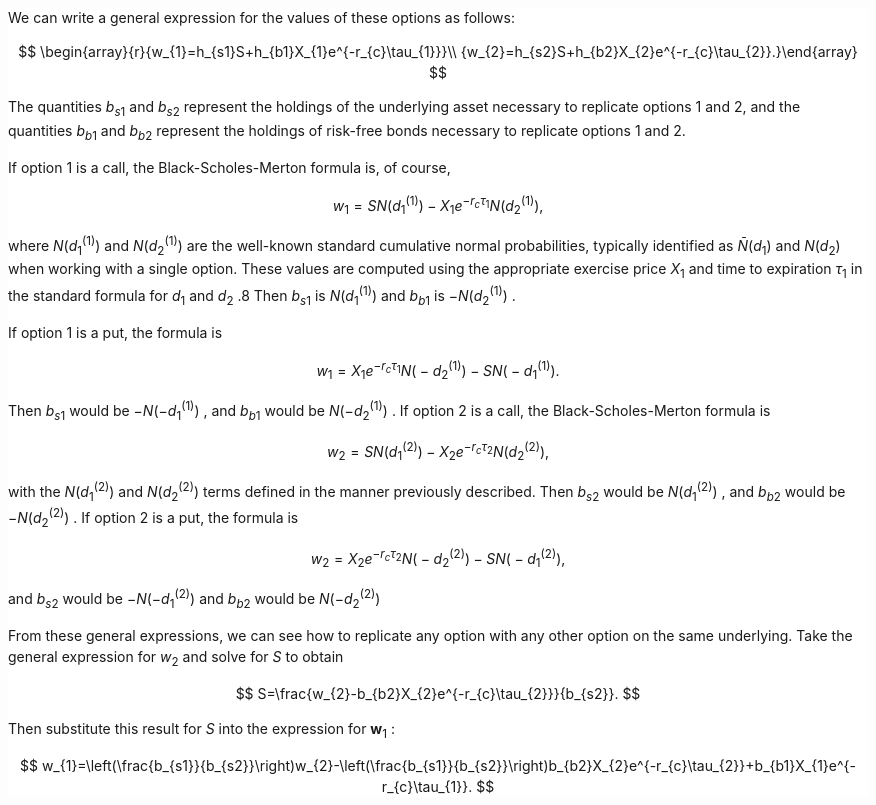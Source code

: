 We can write a general expression for the values of these options as follows:  

$$
\begin{array}{r}{w_{1}=h_{s1}S+h_{b1}X_{1}e^{-r_{c}\tau_{1}}}\\ {w_{2}=h_{s2}S+h_{b2}X_{2}e^{-r_{c}\tau_{2}}.}\end{array}
$$  

The quantities $b_{s1}$ and $b_{s2}$ represent the holdings of the underlying asset necessary to replicate options 1 and 2, and the quantities $b_{b1}$ and $b_{b2}$ represent the holdings of risk-free bonds necessary to replicate options 1 and 2.  

If option 1 is a call, the Black-Scholes-Merton formula is, of course,  

$$
w_{1}=S N\Big(d_{1}^{(1)}\Big)-X_{1}e^{-r_{c}\tau_{1}}N\Big(d_{2}^{(1)}\Big),
$$  

where $N(d_{1}^{(1)})$ and $N(d_{2}^{(1)})$ are the well-known standard cumulative normal probabilities, typically identified as $\bar{N}(d_{1})$ and $N(d_{2})$ when working with a single option. These values are computed using the appropriate exercise price $X_{1}$ and time to expiration $\tau_{1}$ in the standard formula for $d_{1}$ and $d_{2}$ .8 Then $b_{s1}$ is $N(d_{1}^{(1)})$ and $b_{b1}$ is $-N(d_{2}^{(1)})$ .  

If option 1 is a put, the formula is  

$$
w_{1}=X_{1}e^{-r_{c}\tau_{1}}N\Big(-d_{2}^{(1)}\Big)-S N\Big(-d_{1}^{(1)}\Big).
$$  

Then $b_{s1}$ would be $-N(-d_{1}^{(1)})$ , and $b_{b1}$ would be $N(-d_{2}^{(1)})$ . If option 2 is a call, the Black-Scholes-Merton formula is  

$$
w_{2}=S N\Big(d_{1}^{(2)}\Big)-X_{2}e^{-r_{c}\tau_{2}}N\Big(d_{2}^{(2)}\Big),
$$  

with the $N(d_{1}^{(2)})$ and $N(d_{2}^{(2)})$ terms defined in the manner previously described. Then $b_{s2}$ would be $N(d_{1}^{(2)})$ , and $b_{b2}$ would be $-N(d_{2}^{(2)})$ . If option 2 is a put, the formula is  

$$
w_{2}=X_{2}e^{-r_{c}\tau_{2}}N\Big(-d_{2}^{(2)}\Big)-S N\Big(-d_{1}^{(2)}\Big),
$$  

and $b_{s2}$ would be $-N\left(-d_{1}^{(2)}\right)$ and $b_{b2}$ would be $N\left(-d_{2}^{(2)}\right)$  

From these general expressions, we can see how to replicate any option with any other option on the same underlying. Take the general expression for $w_{2}$ and solve for $S$ to obtain  

$$
S=\frac{w_{2}-b_{b2}X_{2}e^{-r_{c}\tau_{2}}}{b_{s2}}.
$$  

Then substitute this result for $S$ into the expression for $\boldsymbol{w}_{1}$ :  

$$
w_{1}=\left(\frac{b_{s1}}{b_{s2}}\right)w_{2}-\left(\frac{b_{s1}}{b_{s2}}\right)b_{b2}X_{2}e^{-r_{c}\tau_{2}}+b_{b1}X_{1}e^{-r_{c}\tau_{1}}.
$$  
